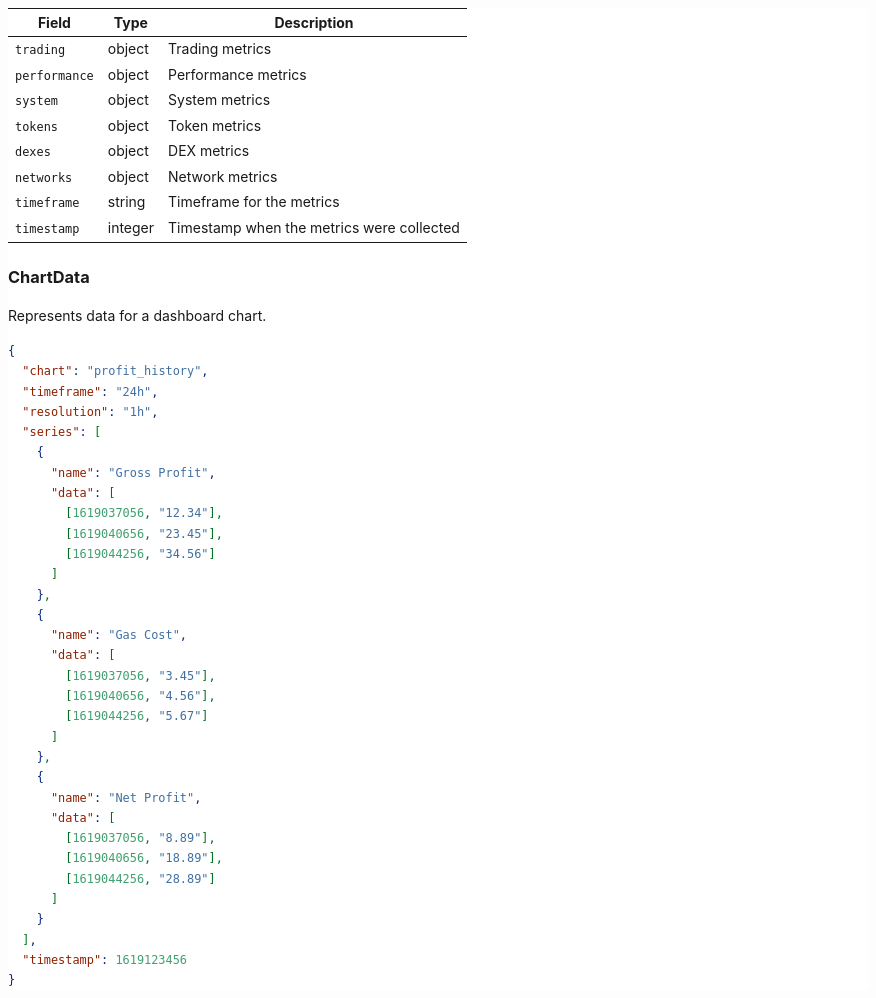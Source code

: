 | Field | Type | Description |
|-------|------|-------------|
| `trading` | object | Trading metrics |
| `performance` | object | Performance metrics |
| `system` | object | System metrics |
| `tokens` | object | Token metrics |
| `dexes` | object | DEX metrics |
| `networks` | object | Network metrics |
| `timeframe` | string | Timeframe for the metrics |
| `timestamp` | integer | Timestamp when the metrics were collected |

### ChartData

Represents data for a dashboard chart.

```json
{
  "chart": "profit_history",
  "timeframe": "24h",
  "resolution": "1h",
  "series": [
    {
      "name": "Gross Profit",
      "data": [
        [1619037056, "12.34"],
        [1619040656, "23.45"],
        [1619044256, "34.56"]
      ]
    },
    {
      "name": "Gas Cost",
      "data": [
        [1619037056, "3.45"],
        [1619040656, "4.56"],
        [1619044256, "5.67"]
      ]
    },
    {
      "name": "Net Profit",
      "data": [
        [1619037056, "8.89"],
        [1619040656, "18.89"],
        [1619044256, "28.89"]
      ]
    }
  ],
  "timestamp": 1619123456
}
```
